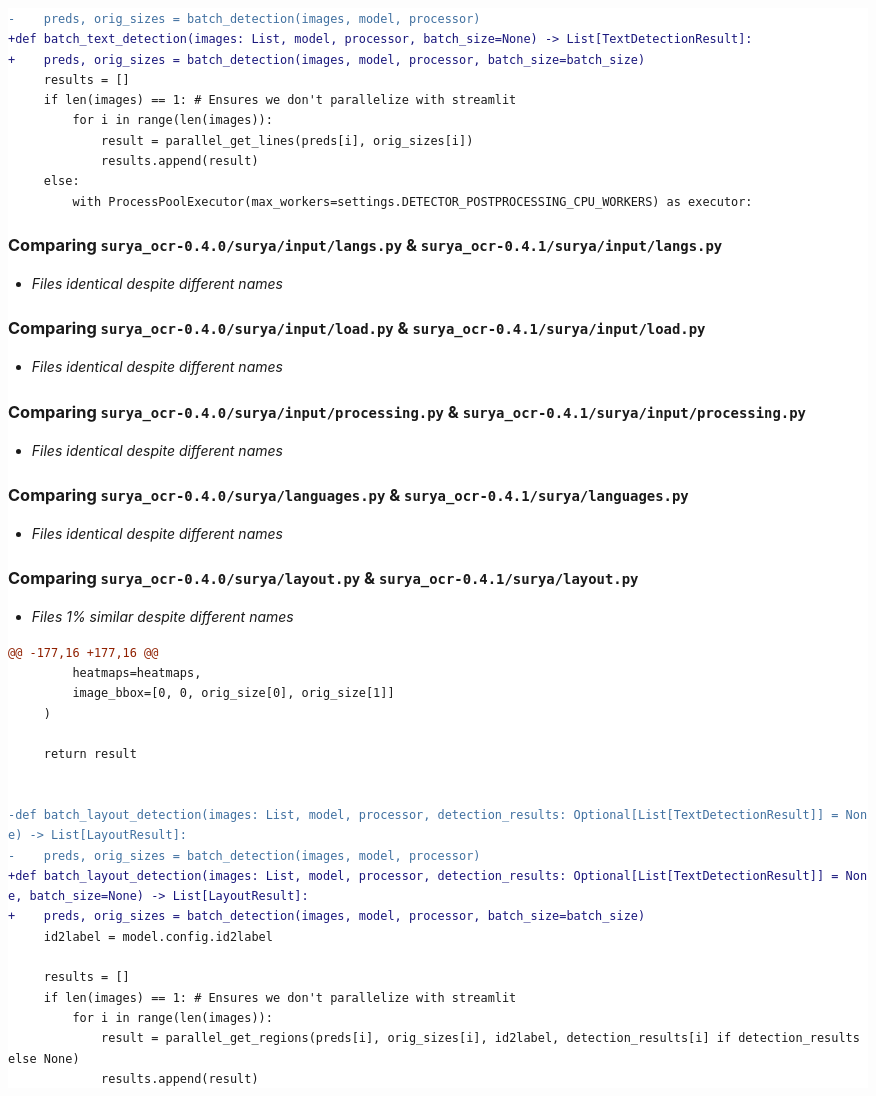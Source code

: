 ```diff
-    preds, orig_sizes = batch_detection(images, model, processor)
+def batch_text_detection(images: List, model, processor, batch_size=None) -> List[TextDetectionResult]:
+    preds, orig_sizes = batch_detection(images, model, processor, batch_size=batch_size)
     results = []
     if len(images) == 1: # Ensures we don't parallelize with streamlit
         for i in range(len(images)):
             result = parallel_get_lines(preds[i], orig_sizes[i])
             results.append(result)
     else:
         with ProcessPoolExecutor(max_workers=settings.DETECTOR_POSTPROCESSING_CPU_WORKERS) as executor:
```

### Comparing `surya_ocr-0.4.0/surya/input/langs.py` & `surya_ocr-0.4.1/surya/input/langs.py`

 * *Files identical despite different names*

### Comparing `surya_ocr-0.4.0/surya/input/load.py` & `surya_ocr-0.4.1/surya/input/load.py`

 * *Files identical despite different names*

### Comparing `surya_ocr-0.4.0/surya/input/processing.py` & `surya_ocr-0.4.1/surya/input/processing.py`

 * *Files identical despite different names*

### Comparing `surya_ocr-0.4.0/surya/languages.py` & `surya_ocr-0.4.1/surya/languages.py`

 * *Files identical despite different names*

### Comparing `surya_ocr-0.4.0/surya/layout.py` & `surya_ocr-0.4.1/surya/layout.py`

 * *Files 1% similar despite different names*

```diff
@@ -177,16 +177,16 @@
         heatmaps=heatmaps,
         image_bbox=[0, 0, orig_size[0], orig_size[1]]
     )
 
     return result
 
 
-def batch_layout_detection(images: List, model, processor, detection_results: Optional[List[TextDetectionResult]] = None) -> List[LayoutResult]:
-    preds, orig_sizes = batch_detection(images, model, processor)
+def batch_layout_detection(images: List, model, processor, detection_results: Optional[List[TextDetectionResult]] = None, batch_size=None) -> List[LayoutResult]:
+    preds, orig_sizes = batch_detection(images, model, processor, batch_size=batch_size)
     id2label = model.config.id2label
 
     results = []
     if len(images) == 1: # Ensures we don't parallelize with streamlit
         for i in range(len(images)):
             result = parallel_get_regions(preds[i], orig_sizes[i], id2label, detection_results[i] if detection_results else None)
             results.append(result)
```
